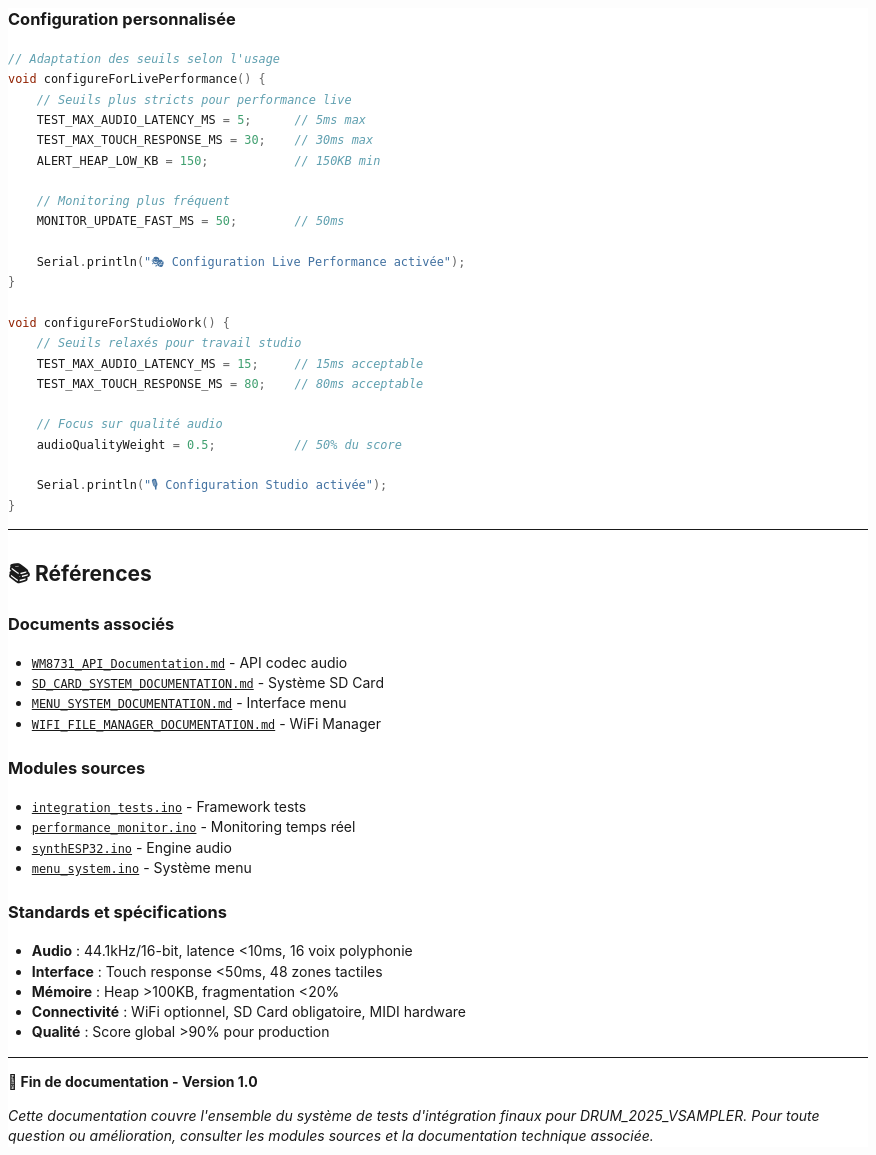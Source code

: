 ### Configuration personnalisée

```cpp
// Adaptation des seuils selon l'usage
void configureForLivePerformance() {
    // Seuils plus stricts pour performance live
    TEST_MAX_AUDIO_LATENCY_MS = 5;      // 5ms max
    TEST_MAX_TOUCH_RESPONSE_MS = 30;    // 30ms max
    ALERT_HEAP_LOW_KB = 150;            // 150KB min
    
    // Monitoring plus fréquent
    MONITOR_UPDATE_FAST_MS = 50;        // 50ms
    
    Serial.println("🎭 Configuration Live Performance activée");
}

void configureForStudioWork() {
    // Seuils relaxés pour travail studio
    TEST_MAX_AUDIO_LATENCY_MS = 15;     // 15ms acceptable
    TEST_MAX_TOUCH_RESPONSE_MS = 80;    // 80ms acceptable
    
    // Focus sur qualité audio
    audioQualityWeight = 0.5;           // 50% du score
    
    Serial.println("🎙️ Configuration Studio activée");
}
```

---

## 📚 Références

### Documents associés
- [`WM8731_API_Documentation.md`](WM8731_API_Documentation.md) - API codec audio
- [`SD_CARD_SYSTEM_DOCUMENTATION.md`](SD_CARD_SYSTEM_DOCUMENTATION.md) - Système SD Card
- [`MENU_SYSTEM_DOCUMENTATION.md`](MENU_SYSTEM_DOCUMENTATION.md) - Interface menu
- [`WIFI_FILE_MANAGER_DOCUMENTATION.md`](WIFI_FILE_MANAGER_DOCUMENTATION.md) - WiFi Manager

### Modules sources
- [`integration_tests.ino`](integration_tests.ino) - Framework tests
- [`performance_monitor.ino`](performance_monitor.ino) - Monitoring temps réel
- [`synthESP32.ino`](synthESP32.ino) - Engine audio
- [`menu_system.ino`](menu_system.ino) - Système menu

### Standards et spécifications
- **Audio** : 44.1kHz/16-bit, latence <10ms, 16 voix polyphonie
- **Interface** : Touch response <50ms, 48 zones tactiles
- **Mémoire** : Heap >100KB, fragmentation <20%
- **Connectivité** : WiFi optionnel, SD Card obligatoire, MIDI hardware
- **Qualité** : Score global >90% pour production

---

**🏁 Fin de documentation - Version 1.0**

*Cette documentation couvre l'ensemble du système de tests d'intégration finaux pour DRUM_2025_VSAMPLER. Pour toute question ou amélioration, consulter les modules sources et la documentation technique associée.*
